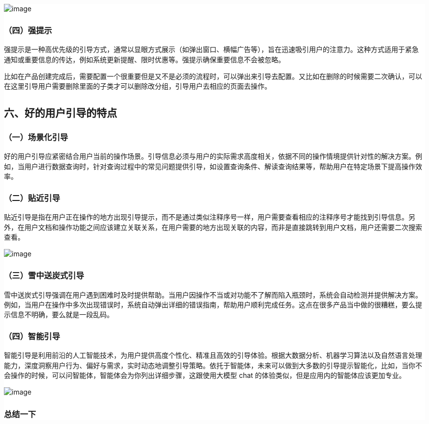 ![image](https://prod-files-secure.s3.us-west-2.amazonaws.com/a7a0cc5a-89b9-4cda-8686-1fba0ca52f40/536510a1-77ab-4db0-bc6f-c0b063a59dec/image.png?X-Amz-Algorithm=AWS4-HMAC-SHA256&X-Amz-Content-Sha256=UNSIGNED-PAYLOAD&X-Amz-Credential=ASIAZI2LB4662QQJHIJE%2F20251007%2Fus-west-2%2Fs3%2Faws4_request&X-Amz-Date=20251007T025842Z&X-Amz-Expires=3600&X-Amz-Security-Token=IQoJb3JpZ2luX2VjEAIaCXVzLXdlc3QtMiJGMEQCIBWPRFQ9al%2B7P%2FSGA3HDwFn7hl2%2B0weI51NaOtuLWVPaAiBR3j8tDn30%2Bfil0GZ6nk39RAqZg6iVoVicHihrIcxczCqIBAib%2F%2F%2F%2F%2F%2F%2F%2F%2F%2F8BEAAaDDYzNzQyMzE4MzgwNSIMGHa%2BEQf%2FrEwY4FiWKtwDzMJfQZPL%2BEBnvHrhK63osZZDFRegXCnLw0seYqNgp4%2BxvcBAnLq2YNECnRBdQXBIhmsLWVw%2BjYlDq9H%2FNgPyI%2BV7zzaDWrwYtv1QodYx7AO2PuegQkPwVE4G1CiS%2Bp1Jd6X%2BQ3KgWo6lOZPaRi%2FuS%2BcAVjo0rwAX9evc31M2fM4eQA3%2F8bUxAtSATo3WByg5SAYsIbW1t%2FoeTngj1kTJS71Hdx%2FMm8s4IIOOPmV%2BQ7Yy1F3L9v%2BgURweRL5fRkpwu6%2B9cgpiCrAZm3ql46nf3hzpFH%2F8D%2Bw8WP%2FDw%2BKh2EsFnCCVpcD3O6Z1kvsP8snnvumKRUzN2d1bWVTm%2BwUBrD38jlDCH0%2FLMpif0FrBv156NF6fhJJTykf%2FlAI0qJlTU7KI0GnpnR0dPwc0FzgrJlHrXgHn6Qll7hKc0T5iXyAPxlOfi9j5PkimLyM1H1gpLdZo8RTi0B%2FIOJC6PFTjpJT3B7kE%2BfIGfql%2BZQjojOVFhR%2B%2FeqoHii6Ysv1OFCq3VWirVKbYjWc1GxXhnv4sFiwZVYdE%2B7lUrg37zPXxaO529BfkpDxzY%2FrzJrRJBiPre9WQ5tEhj31vxOejtzOXEGkku4bpbVAELIikms9jjmbk3srPNCKQFoId1Nwwu%2BuRxwY6pgE%2BlbxiWih5L%2FtbwHnkBpHRxgiexXoWMMGT9Ix1BfJEduNFF%2Fouft1ar%2F%2FIjGzBLeVQeVm75HCuZDvFLoyT7Rw0cv%2BhYKdd%2BMRpkQVjWaFw0jp3lUtNQBpvRusQopCc3mMG5s1wEQWoXioNAQea7X6w4CHg%2BMnKrwaACzu%2BUwIg31vJgiITR2%2BQQExA5Vn2LVYb0%2BkSBKVR4pGAaPQyuxbW%2FozFcXO%2B&X-Amz-Signature=d509f0619fd63b68893da90501cb31012bde4807ff0f14e0660833966bc6e935&X-Amz-SignedHeaders=host&x-amz-checksum-mode=ENABLED&x-id=GetObject)

### （四）强提示

强提示是一种高优先级的引导方式，通常以显眼方式展示（如弹出窗口、横幅广告等），旨在迅速吸引用户的注意力。这种方式适用于紧急通知或重要信息的传达，例如系统更新提醒、限时优惠等。强提示确保重要信息不会被忽略。

比如在产品创建完成后，需要配置一个很重要但是又不是必须的流程时，可以弹出来引导去配置。又比如在删除的时候需要二次确认，可以在这里引导用户需要删除里面的子类才可以删除改分组，引导用户去相应的页面去操作。

## 六、好的用户引导的特点

### （一）场景化引导

好的用户引导应紧密结合用户当前的操作场景。引导信息必须与用户的实际需求高度相关，依据不同的操作情境提供针对性的解决方案。例如，当用户进行数据查询时，针对查询过程中的常见问题提供引导，如设置查询条件、解读查询结果等，帮助用户在特定场景下提高操作效率。

### （二）贴近引导

贴近引导是指在用户正在操作的地方出现引导提示，而不是通过类似注释序号一样，用户需要查看相应的注释序号才能找到引导信息。另外，在用户文档和操作功能之间应该建立关联关系，在用户需要的地方出现关联的内容，而非是直接跳转到用户文档，用户还需要二次搜索查看。

![image](https://prod-files-secure.s3.us-west-2.amazonaws.com/a7a0cc5a-89b9-4cda-8686-1fba0ca52f40/85f7fa4c-9228-4b10-87eb-4933cdb6c8b5/image.png?X-Amz-Algorithm=AWS4-HMAC-SHA256&X-Amz-Content-Sha256=UNSIGNED-PAYLOAD&X-Amz-Credential=ASIAZI2LB4662QQJHIJE%2F20251007%2Fus-west-2%2Fs3%2Faws4_request&X-Amz-Date=20251007T025842Z&X-Amz-Expires=3600&X-Amz-Security-Token=IQoJb3JpZ2luX2VjEAIaCXVzLXdlc3QtMiJGMEQCIBWPRFQ9al%2B7P%2FSGA3HDwFn7hl2%2B0weI51NaOtuLWVPaAiBR3j8tDn30%2Bfil0GZ6nk39RAqZg6iVoVicHihrIcxczCqIBAib%2F%2F%2F%2F%2F%2F%2F%2F%2F%2F8BEAAaDDYzNzQyMzE4MzgwNSIMGHa%2BEQf%2FrEwY4FiWKtwDzMJfQZPL%2BEBnvHrhK63osZZDFRegXCnLw0seYqNgp4%2BxvcBAnLq2YNECnRBdQXBIhmsLWVw%2BjYlDq9H%2FNgPyI%2BV7zzaDWrwYtv1QodYx7AO2PuegQkPwVE4G1CiS%2Bp1Jd6X%2BQ3KgWo6lOZPaRi%2FuS%2BcAVjo0rwAX9evc31M2fM4eQA3%2F8bUxAtSATo3WByg5SAYsIbW1t%2FoeTngj1kTJS71Hdx%2FMm8s4IIOOPmV%2BQ7Yy1F3L9v%2BgURweRL5fRkpwu6%2B9cgpiCrAZm3ql46nf3hzpFH%2F8D%2Bw8WP%2FDw%2BKh2EsFnCCVpcD3O6Z1kvsP8snnvumKRUzN2d1bWVTm%2BwUBrD38jlDCH0%2FLMpif0FrBv156NF6fhJJTykf%2FlAI0qJlTU7KI0GnpnR0dPwc0FzgrJlHrXgHn6Qll7hKc0T5iXyAPxlOfi9j5PkimLyM1H1gpLdZo8RTi0B%2FIOJC6PFTjpJT3B7kE%2BfIGfql%2BZQjojOVFhR%2B%2FeqoHii6Ysv1OFCq3VWirVKbYjWc1GxXhnv4sFiwZVYdE%2B7lUrg37zPXxaO529BfkpDxzY%2FrzJrRJBiPre9WQ5tEhj31vxOejtzOXEGkku4bpbVAELIikms9jjmbk3srPNCKQFoId1Nwwu%2BuRxwY6pgE%2BlbxiWih5L%2FtbwHnkBpHRxgiexXoWMMGT9Ix1BfJEduNFF%2Fouft1ar%2F%2FIjGzBLeVQeVm75HCuZDvFLoyT7Rw0cv%2BhYKdd%2BMRpkQVjWaFw0jp3lUtNQBpvRusQopCc3mMG5s1wEQWoXioNAQea7X6w4CHg%2BMnKrwaACzu%2BUwIg31vJgiITR2%2BQQExA5Vn2LVYb0%2BkSBKVR4pGAaPQyuxbW%2FozFcXO%2B&X-Amz-Signature=4b075bd3a943808b4c23f0a0be13220366ae6d189e0acd18ae094c0b09996fc1&X-Amz-SignedHeaders=host&x-amz-checksum-mode=ENABLED&x-id=GetObject)

### （三）雪中送炭式引导

雪中送炭式引导强调在用户遇到困难时及时提供帮助。当用户因操作不当或对功能不了解而陷入瓶颈时，系统会自动检测并提供解决方案。例如，当用户在操作中多次出现错误时，系统自动弹出详细的错误指南，帮助用户顺利完成任务。这点在很多产品当中做的很糟糕，要么提示信息不明确，要么就是一段乱码。

### （四）智能引导

智能引导是利用前沿的人工智能技术，为用户提供高度个性化、精准且高效的引导体验。根据大数据分析、机器学习算法以及自然语言处理能力，深度洞察用户行为、偏好与需求，实时动态地调整引导策略。依托于智能体，未来可以做到大多数的引导提示智能化，比如，当你不会操作的时候，可以问智能体，智能体会为你列出详细步骤，这跟使用大模型 chat 的体验类似，但是应用内的智能体应该更加专业。

![image](https://prod-files-secure.s3.us-west-2.amazonaws.com/a7a0cc5a-89b9-4cda-8686-1fba0ca52f40/b922e128-6bb2-49d8-bcd6-bbc26a8a1cbd/image.png?X-Amz-Algorithm=AWS4-HMAC-SHA256&X-Amz-Content-Sha256=UNSIGNED-PAYLOAD&X-Amz-Credential=ASIAZI2LB4662QQJHIJE%2F20251007%2Fus-west-2%2Fs3%2Faws4_request&X-Amz-Date=20251007T025842Z&X-Amz-Expires=3600&X-Amz-Security-Token=IQoJb3JpZ2luX2VjEAIaCXVzLXdlc3QtMiJGMEQCIBWPRFQ9al%2B7P%2FSGA3HDwFn7hl2%2B0weI51NaOtuLWVPaAiBR3j8tDn30%2Bfil0GZ6nk39RAqZg6iVoVicHihrIcxczCqIBAib%2F%2F%2F%2F%2F%2F%2F%2F%2F%2F8BEAAaDDYzNzQyMzE4MzgwNSIMGHa%2BEQf%2FrEwY4FiWKtwDzMJfQZPL%2BEBnvHrhK63osZZDFRegXCnLw0seYqNgp4%2BxvcBAnLq2YNECnRBdQXBIhmsLWVw%2BjYlDq9H%2FNgPyI%2BV7zzaDWrwYtv1QodYx7AO2PuegQkPwVE4G1CiS%2Bp1Jd6X%2BQ3KgWo6lOZPaRi%2FuS%2BcAVjo0rwAX9evc31M2fM4eQA3%2F8bUxAtSATo3WByg5SAYsIbW1t%2FoeTngj1kTJS71Hdx%2FMm8s4IIOOPmV%2BQ7Yy1F3L9v%2BgURweRL5fRkpwu6%2B9cgpiCrAZm3ql46nf3hzpFH%2F8D%2Bw8WP%2FDw%2BKh2EsFnCCVpcD3O6Z1kvsP8snnvumKRUzN2d1bWVTm%2BwUBrD38jlDCH0%2FLMpif0FrBv156NF6fhJJTykf%2FlAI0qJlTU7KI0GnpnR0dPwc0FzgrJlHrXgHn6Qll7hKc0T5iXyAPxlOfi9j5PkimLyM1H1gpLdZo8RTi0B%2FIOJC6PFTjpJT3B7kE%2BfIGfql%2BZQjojOVFhR%2B%2FeqoHii6Ysv1OFCq3VWirVKbYjWc1GxXhnv4sFiwZVYdE%2B7lUrg37zPXxaO529BfkpDxzY%2FrzJrRJBiPre9WQ5tEhj31vxOejtzOXEGkku4bpbVAELIikms9jjmbk3srPNCKQFoId1Nwwu%2BuRxwY6pgE%2BlbxiWih5L%2FtbwHnkBpHRxgiexXoWMMGT9Ix1BfJEduNFF%2Fouft1ar%2F%2FIjGzBLeVQeVm75HCuZDvFLoyT7Rw0cv%2BhYKdd%2BMRpkQVjWaFw0jp3lUtNQBpvRusQopCc3mMG5s1wEQWoXioNAQea7X6w4CHg%2BMnKrwaACzu%2BUwIg31vJgiITR2%2BQQExA5Vn2LVYb0%2BkSBKVR4pGAaPQyuxbW%2FozFcXO%2B&X-Amz-Signature=9fc279ff9c5b81c8ada0790dedc5b3a0f4260701180c431a754cfa01a8e0ca54&X-Amz-SignedHeaders=host&x-amz-checksum-mode=ENABLED&x-id=GetObject)

### 总结一下
